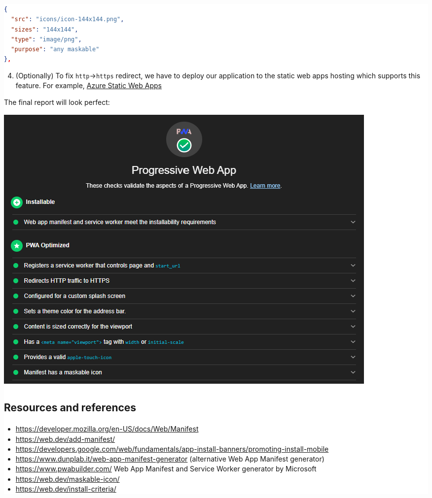 ```json
{
  "src": "icons/icon-144x144.png",
  "sizes": "144x144",
  "type": "image/png",
  "purpose": "any maskable"
},
```

4) (Optionally) To fix `http`->`https` redirect, we have to deploy our application to the static web apps hosting which supports this feature. For example, [Azure Static Web Apps](https://docs.microsoft.com/en-us/learn/modules/publish-app-service-static-web-app-api/?ocid=AID3026166)

The final report will look perfect:

![Report](images/step7-6.png)

## Resources and references

- <https://developer.mozilla.org/en-US/docs/Web/Manifest>
- <https://web.dev/add-manifest/>
- <https://developers.google.com/web/fundamentals/app-install-banners/promoting-install-mobile>
- <https://www.dunplab.it/web-app-manifest-generator> (alternative Web App Manifest generator)
- <https://www.pwabuilder.com/> Web App Manifest and Service Worker generator by Microsoft
- <https://web.dev/maskable-icon/>
- <https://web.dev/install-criteria/>
